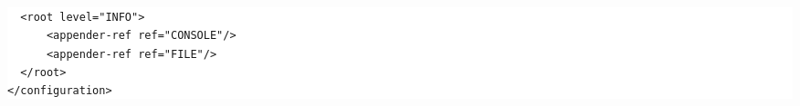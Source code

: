   ```
    <root level="INFO">
        <appender-ref ref="CONSOLE"/>
        <appender-ref ref="FILE"/>
    </root>
  </configuration>
  ```

